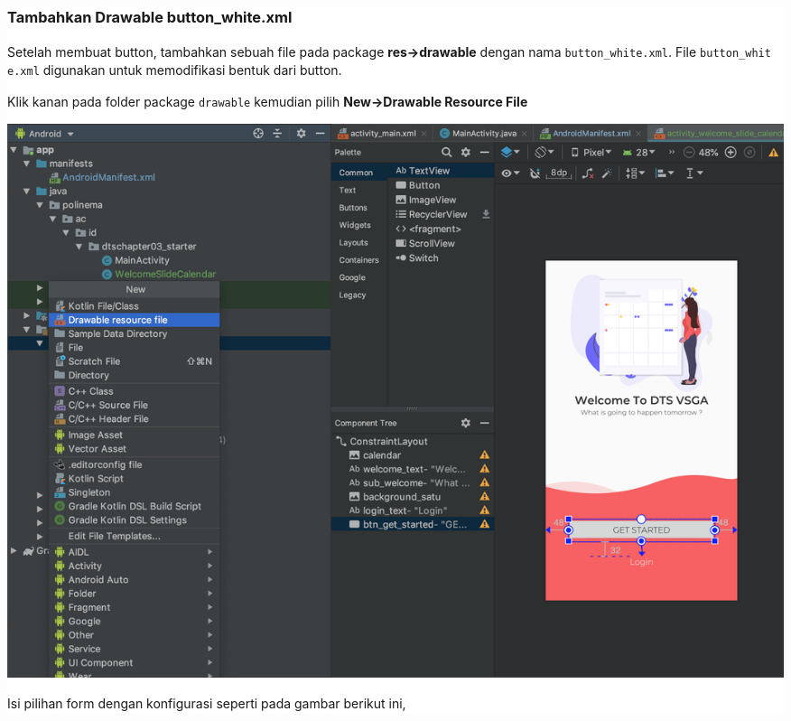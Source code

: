 ### Tambahkan Drawable button_white.xml
Setelah membuat button, tambahkan sebuah file pada package **res->drawable** dengan nama `button_white.xml`. File `button_white.xml` digunakan untuk memodifikasi bentuk dari button. 

Klik kanan pada folder package `drawable` kemudian pilih **New->Drawable Resource File**

![drawable](images/0305drawable.png)

Isi pilihan form dengan konfigurasi seperti pada gambar berikut ini,
